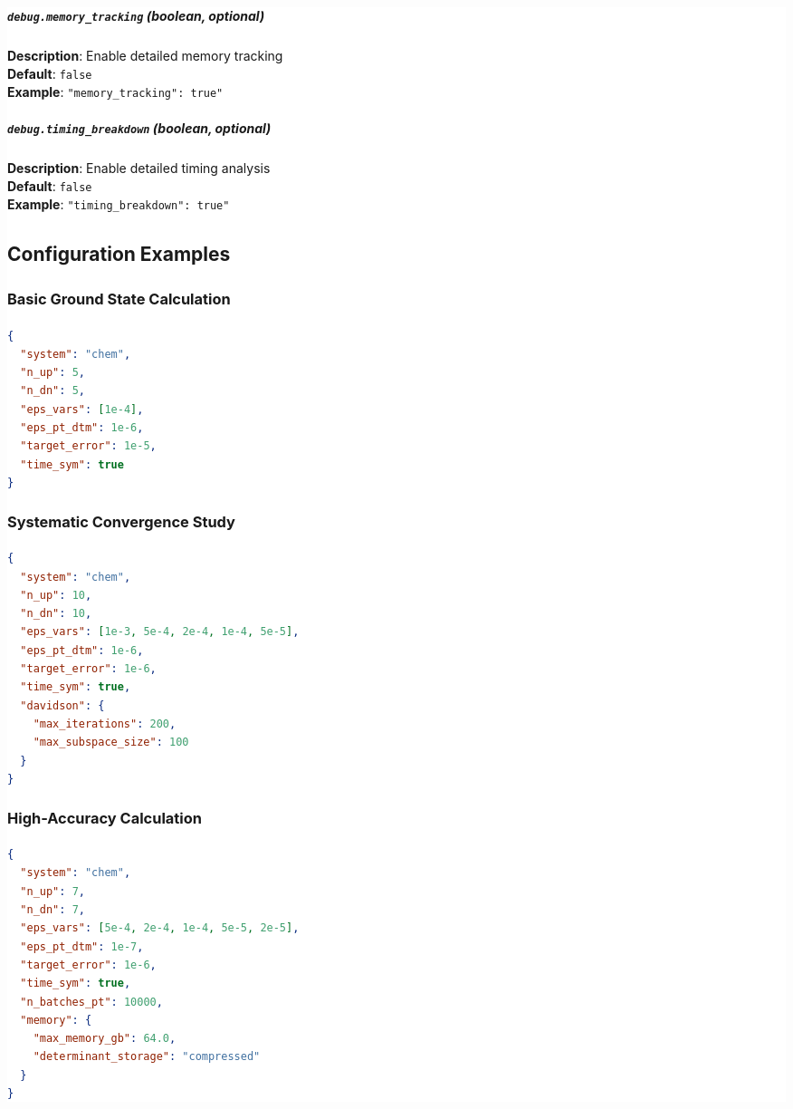 ##### `debug.memory_tracking` (boolean, optional)
**Description**: Enable detailed memory tracking  
**Default**: `false`  
**Example**: `"memory_tracking": true"`

##### `debug.timing_breakdown` (boolean, optional)
**Description**: Enable detailed timing analysis  
**Default**: `false`  
**Example**: `"timing_breakdown": true"`

## Configuration Examples

### Basic Ground State Calculation

```json
{
  "system": "chem",
  "n_up": 5,
  "n_dn": 5,
  "eps_vars": [1e-4],
  "eps_pt_dtm": 1e-6,
  "target_error": 1e-5,
  "time_sym": true
}
```

### Systematic Convergence Study

```json
{
  "system": "chem",
  "n_up": 10,
  "n_dn": 10,
  "eps_vars": [1e-3, 5e-4, 2e-4, 1e-4, 5e-5],
  "eps_pt_dtm": 1e-6,
  "target_error": 1e-6,
  "time_sym": true,
  "davidson": {
    "max_iterations": 200,
    "max_subspace_size": 100
  }
}
```

### High-Accuracy Calculation

```json
{
  "system": "chem",
  "n_up": 7,
  "n_dn": 7,
  "eps_vars": [5e-4, 2e-4, 1e-4, 5e-5, 2e-5],
  "eps_pt_dtm": 1e-7,
  "target_error": 1e-6,
  "time_sym": true,
  "n_batches_pt": 10000,
  "memory": {
    "max_memory_gb": 64.0,
    "determinant_storage": "compressed"
  }
}
```
